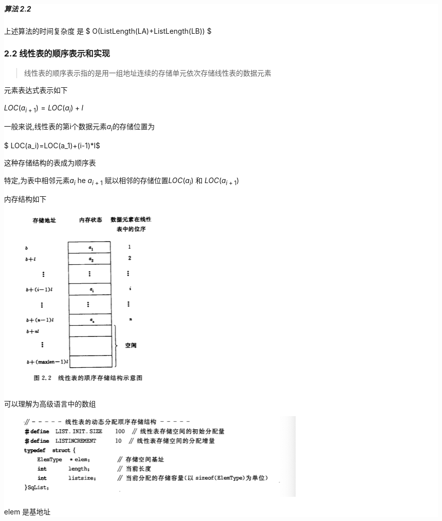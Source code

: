 #####  算法 2.2

上述算法的时间复杂度 是 $ O(ListLength(LA)+ListLength(LB)) $ 

### 2.2 线性表的顺序表示和实现

> 线性表的顺序表示指的是用一组地址连续的存储单元依次存储线性表的数据元素

元素表达式表示如下
    
$LOC(a_{i+1})=LOC(a_i)+l$

一般来说,线性表的第i个数据元素$a_i$的存储位置为

$ LOC(a_i)=LOC(a_1)+(i-1)*l$

这种存储结构的表成为顺序表

特定,为表中相邻元素$a_i$ he $a_{i+1}$ 赋以相邻的存储位置$LOC(a_i)$ 和 $LOC(a_{i+1})$

内存结构如下


![举例](./assets/2-5.png)

可以理解为高级语言中的数组

![举例](./assets/2-6.png)

elem 是基地址
